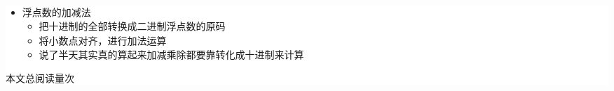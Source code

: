 - 浮点数的加减法
  - 把十进制的全部转换成二进制浮点数的原码
  - 将小数点对齐，进行加法运算
  - 说了半天其实真的算起来加减乘除都要靠转化成十进制来计算


<span id="busuanzi_container_page_pv">本文总阅读量<span id="busuanzi_value_page_pv"></span>次</span>